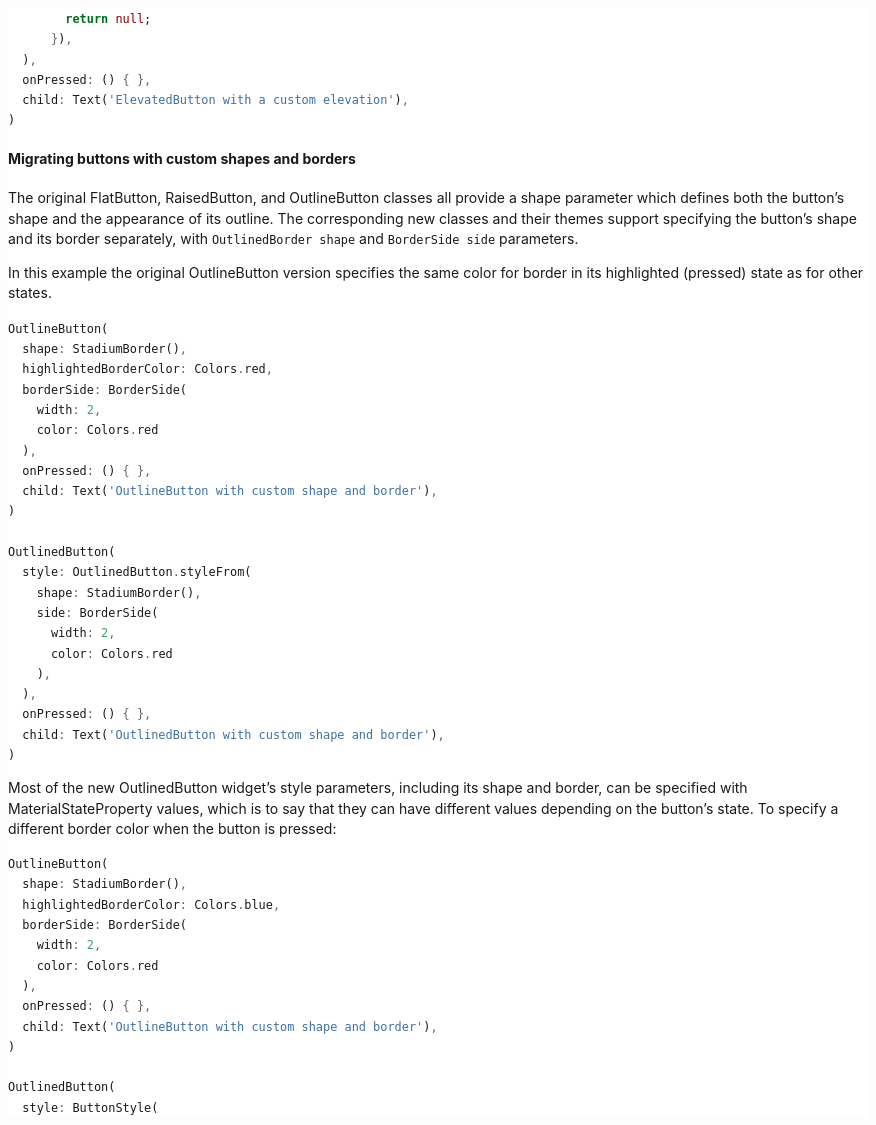 ```dart
        return null;
      }),
  ),
  onPressed: () { },
  child: Text('ElevatedButton with a custom elevation'),
)
```

#### Migrating buttons with custom shapes and borders

The original FlatButton, RaisedButton, and OutlineButton classes all
provide a shape parameter which defines both the button’s shape and
the appearance of its outline. The corresponding new classes and their
themes support specifying the button’s shape and its border
separately, with `OutlinedBorder shape` and `BorderSide side` parameters.

In this example the original OutlineButton version specifies the same
color for border in its highlighted (pressed) state as for other
states.


```dart
OutlineButton(
  shape: StadiumBorder(),
  highlightedBorderColor: Colors.red,
  borderSide: BorderSide(
    width: 2,
    color: Colors.red
  ),
  onPressed: () { },
  child: Text('OutlineButton with custom shape and border'),
)

OutlinedButton(
  style: OutlinedButton.styleFrom(
    shape: StadiumBorder(),
    side: BorderSide(
      width: 2,
      color: Colors.red
    ),
  ),
  onPressed: () { },
  child: Text('OutlinedButton with custom shape and border'),
)
```

Most of the new OutlinedButton widget’s style parameters, including
its shape and border, can be specified with MaterialStateProperty
values, which is to say that they can have different values depending
on the button’s state. To specify a different border color when the
button is pressed:


```dart
OutlineButton(
  shape: StadiumBorder(),
  highlightedBorderColor: Colors.blue,
  borderSide: BorderSide(
    width: 2,
    color: Colors.red
  ),
  onPressed: () { },
  child: Text('OutlineButton with custom shape and border'),
)

OutlinedButton(
  style: ButtonStyle(
```